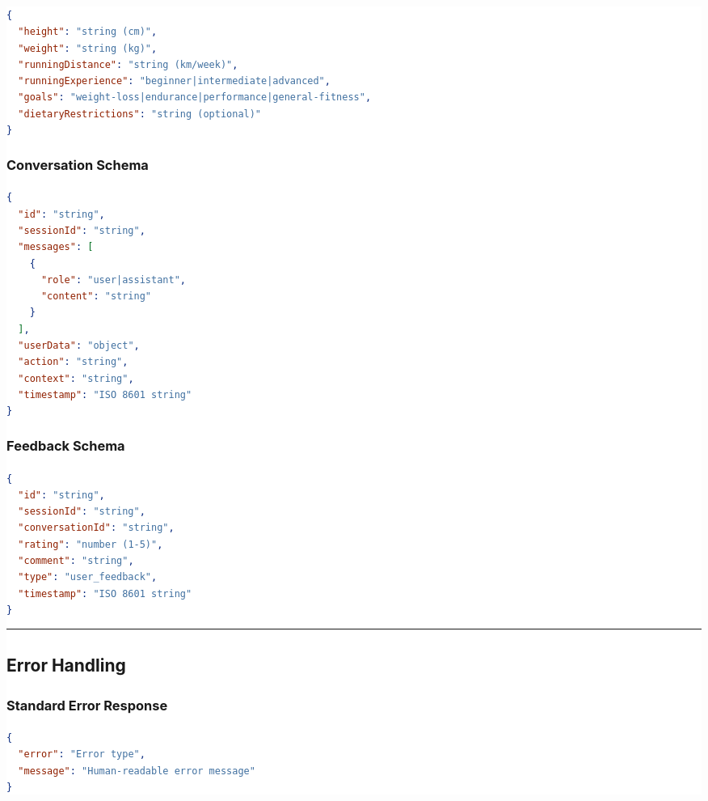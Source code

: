 ```json
{
  "height": "string (cm)",
  "weight": "string (kg)", 
  "runningDistance": "string (km/week)",
  "runningExperience": "beginner|intermediate|advanced",
  "goals": "weight-loss|endurance|performance|general-fitness",
  "dietaryRestrictions": "string (optional)"
}
```

### Conversation Schema

```json
{
  "id": "string",
  "sessionId": "string",
  "messages": [
    {
      "role": "user|assistant",
      "content": "string"
    }
  ],
  "userData": "object",
  "action": "string",
  "context": "string",
  "timestamp": "ISO 8601 string"
}
```

### Feedback Schema

```json
{
  "id": "string",
  "sessionId": "string", 
  "conversationId": "string",
  "rating": "number (1-5)",
  "comment": "string",
  "type": "user_feedback",
  "timestamp": "ISO 8601 string"
}
```

---

## Error Handling

### Standard Error Response

```json
{
  "error": "Error type",
  "message": "Human-readable error message"
}
```

